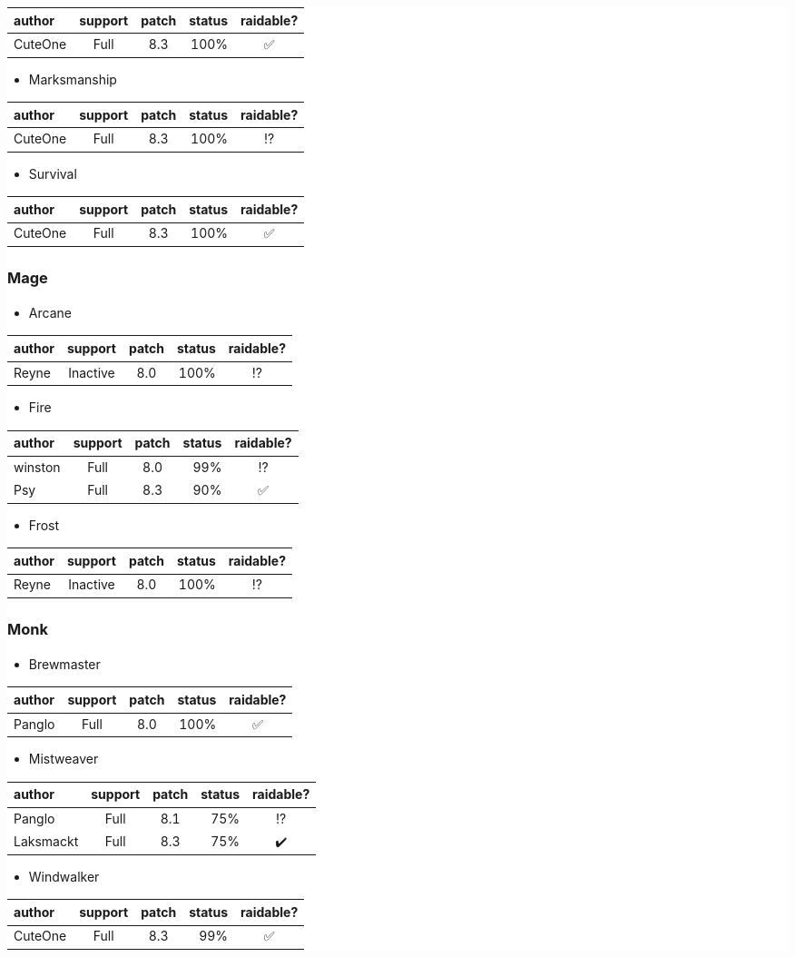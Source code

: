 author   | support  | patch | status |     raidable?
:------- | :------: | :---: | -----: | :----------------:
CuteOne  |  Full    |  8.3  |   100% | :white_check_mark:

- Marksmanship

author   | support  | patch | status |     raidable?
:------- | :------: | :---: | -----: | :----------------:
CuteOne  |  Full    |  8.3  |   100% | :interrobang:

- Survival

author   | support  | patch | status |   raidable?
:------- | :------: | :---: | -----: | :-----------:
CuteOne  |  Full    |  8.3  |   100% | :white_check_mark:

### Mage

- Arcane

author |   support   | patch | status |   raidable?
:----- | :---------: | :---: | -----: | :-----------:
Reyne  |  Inactive   | 8.0   |   100% | :interrobang:

- Fire

author          | support | patch | status |   raidable?
:-------------- | :-----: | :---: | -----: | :-----------:
winston         |  Full   | 8.0 |   99% | :interrobang:
Psy             |  Full   | 8.3   | 90% | :white_check_mark:

- Frost

author | support      | patch | status |   raidable?
:----- | :---------:  | :---: | -----: | :-----------:
Reyne  |   Inactive   | 8.0   |   100% | :interrobang:

### Monk

- Brewmaster

author | support | patch | status |     raidable?
:----- | :-----: | :---: | -----: | :----------------:
Panglo |   Full  |  8.0  |    100%| :white_check_mark:

- Mistweaver

author   | support  | patch | status |     raidable?
:------- | :------: | :---: | -----: | :----------------:
Panglo   | Full     | 8.1   |    75% | :interrobang:
Laksmackt   | Full     | 8.3   |    75% | :heavy_check_mark:

- Windwalker

author  | support | patch | status |     raidable?
:------ | :-----: | :---: | -----: | :----------------:
CuteOne |  Full   |  8.3  |   99%  | :white_check_mark:
